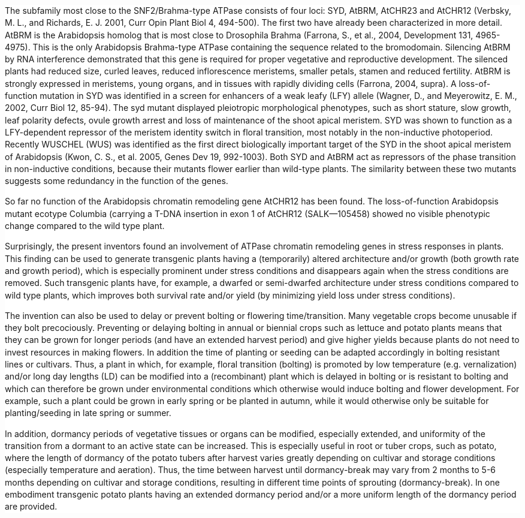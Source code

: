 The subfamily most close to the SNF2/Brahma-type ATPase consists of four loci: SYD, AtBRM, AtCHR23 and AtCHR12 (Verbsky, M. L., and Richards, E. J. 2001, Curr Opin Plant Biol 4, 494-500). The first two have already been characterized in more detail. AtBRM is the Arabidopsis homolog that is most close to Drosophila Brahma (Farrona, S., et al., 2004, Development 131, 4965-4975). This is the only Arabidopsis Brahma-type ATPase containing the sequence related to the bromodomain. Silencing AtBRM by RNA interference demonstrated that this gene is required for proper vegetative and reproductive development. The silenced plants had reduced size, curled leaves, reduced inflorescence meristems, smaller petals, stamen and reduced fertility. AtBRM is strongly expressed in meristems, young organs, and in tissues with rapidly dividing cells (Farrona, 2004, supra). A loss-of-function mutation in SYD was identified in a screen for enhancers of a weak leafy (LFY) allele (Wagner, D., and Meyerowitz, E. M., 2002, Curr Biol 12, 85-94). The syd mutant displayed pleiotropic morphological phenotypes, such as short stature, slow growth, leaf polarity defects, ovule growth arrest and loss of maintenance of the shoot apical meristem. SYD was shown to function as a LFY-dependent repressor of the meristem identity switch in floral transition, most notably in the non-inductive photoperiod. Recently WUSCHEL (WUS) was identified as the first direct biologically important target of the SYD in the shoot apical meristem of Arabidopsis (Kwon, C. S., et al. 2005, Genes Dev 19, 992-1003). Both SYD and AtBRM act as repressors of the phase transition in non-inductive conditions, because their mutants flower earlier than wild-type plants. The similarity between these two mutants suggests some redundancy in the function of the genes.

So far no function of the Arabidopsis chromatin remodeling gene AtCHR12 has been found. The loss-of-function Arabidopsis mutant ecotype Columbia (carrying a T-DNA insertion in exon 1 of AtCHR12 (SALK—105458) showed no visible phenotypic change compared to the wild type plant.

Surprisingly, the present inventors found an involvement of ATPase chromatin remodeling genes in stress responses in plants. This finding can be used to generate transgenic plants having a (temporarily) altered architecture and/or growth (both growth rate and growth period), which is especially prominent under stress conditions and disappears again when the stress conditions are removed. Such transgenic plants have, for example, a dwarfed or semi-dwarfed architecture under stress conditions compared to wild type plants, which improves both survival rate and/or yield (by minimizing yield loss under stress conditions).

The invention can also be used to delay or prevent bolting or flowering time/transition. Many vegetable crops become unusable if they bolt precociously. Preventing or delaying bolting in annual or biennial crops such as lettuce and potato plants means that they can be grown for longer periods (and have an extended harvest period) and give higher yields because plants do not need to invest resources in making flowers. In addition the time of planting or seeding can be adapted accordingly in bolting resistant lines or cultivars. Thus, a plant in which, for example, floral transition (bolting) is promoted by low temperature (e.g. vernalization) and/or long day lengths (LD) can be modified into a (recombinant) plant which is delayed in bolting or is resistant to bolting and which can therefore be grown under environmental conditions which otherwise would induce bolting and flower development. For example, such a plant could be grown in early spring or be planted in autumn, while it would otherwise only be suitable for planting/seeding in late spring or summer.

In addition, dormancy periods of vegetative tissues or organs can be modified, especially extended, and uniformity of the transition from a dormant to an active state can be increased. This is especially useful in root or tuber crops, such as potato, where the length of dormancy of the potato tubers after harvest varies greatly depending on cultivar and storage conditions (especially temperature and aeration). Thus, the time between harvest until dormancy-break may vary from 2 months to 5-6 months depending on cultivar and storage conditions, resulting in different time points of sprouting (dormancy-break). In one embodiment transgenic potato plants having an extended dormancy period and/or a more uniform length of the dormancy period are provided.
